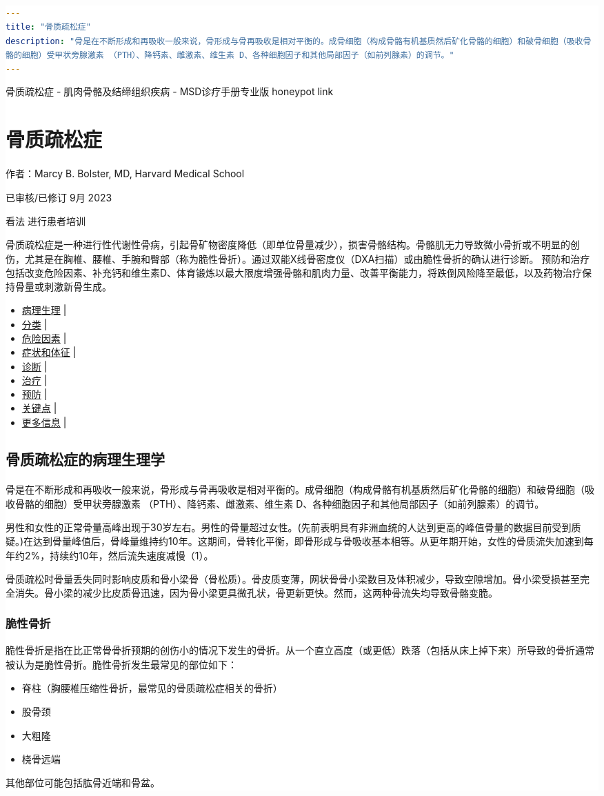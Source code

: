 ```yaml
---
title: "骨质疏松症"
description: "骨是在不断形成和再吸收一般来说，骨形成与骨再吸收是相对平衡的。成骨细胞（构成骨骼有机基质然后矿化骨骼的细胞）和破骨细胞（吸收骨骼的细胞）受甲状旁腺激素 （PTH）、降钙素、雌激素、维生素 D、各种细胞因子和其他局部因子（如前列腺素）的调节。"
---
```


﻿骨质疏松症 \- 肌肉骨骼及结缔组织疾病 \- MSD诊疗手册专业版 honeypot link

# 骨质疏松症

作者：Marcy B. Bolster, MD, Harvard Medical School

已审核/已修订 9月 2023

看法 进行患者培训

骨质疏松症是一种进行性代谢性骨病，引起骨矿物密度降低（即单位骨量减少），损害骨骼结构。骨骼肌无力导致微小骨折或不明显的创伤，尤其是在胸椎、腰椎、手腕和臀部（称为脆性骨折）。通过双能X线骨密度仪（DXA扫描）或由脆性骨折的确认进行诊断。 预防和治疗包括改变危险因素、补充钙和维生素D、体育锻炼以最大限度增强骨骼和肌肉力量、改善平衡能力，将跌倒风险降至最低，以及药物治疗保持骨量或刺激新骨生成。

- [病理生理](#病理生理_v906751_zh) \|
- [分类](#分类_v906762_zh) \|
- [危险因素](#危险因素_v906825_zh) \|
- [症状和体征](#症状和体征_v906828_zh) \|
- [诊断](#诊断_v906836_zh) \|
- [治疗](#治疗_v906887_zh) \|
- [预防](#预防_v906953_zh) \|
- [关键点](#关键点_v23349555_zh) \|
- [更多信息](#更多信息_v23349573_zh) \|

## 骨质疏松症的病理生理学

骨是在不断形成和再吸收一般来说，骨形成与骨再吸收是相对平衡的。成骨细胞（构成骨骼有机基质然后矿化骨骼的细胞）和破骨细胞（吸收骨骼的细胞）受甲状旁腺激素 （PTH）、降钙素、雌激素、维生素 D、各种细胞因子和其他局部因子（如前列腺素）的调节。

男性和女性的正常骨量高峰出现于30岁左右。男性的骨量超过女性。(先前表明具有非洲血统的人达到更高的峰值骨量的数据目前受到质疑。)在达到骨量峰值后，骨峰量维持约10年。这期间，骨转化平衡，即骨形成与骨吸收基本相等。从更年期开始，女性的骨质流失加速到每年约2%，持续约10年，然后流失速度减慢（1）。

骨质疏松时骨量丢失同时影响皮质和骨小梁骨（骨松质）。骨皮质变薄，网状骨骨小梁数目及体积减少，导致空隙增加。骨小梁受损甚至完全消失。骨小梁的减少比皮质骨迅速，因为骨小梁更具微孔状，骨更新更快。然而，这两种骨流失均导致骨骼变脆。

### 脆性骨折

脆性骨折是指在比正常骨骨折预期的创伤小的情况下发生的骨折。从一个直立高度（或更低）跌落（包括从床上掉下来）所导致的骨折通常被认为是脆性骨折。脆性骨折发生最常见的部位如下：

- 脊柱（胸腰椎压缩性骨折，最常见的骨质疏松症相关的骨折）

- 股骨颈

- 大粗隆

- 桡骨远端


其他部位可能包括肱骨近端和骨盆。
